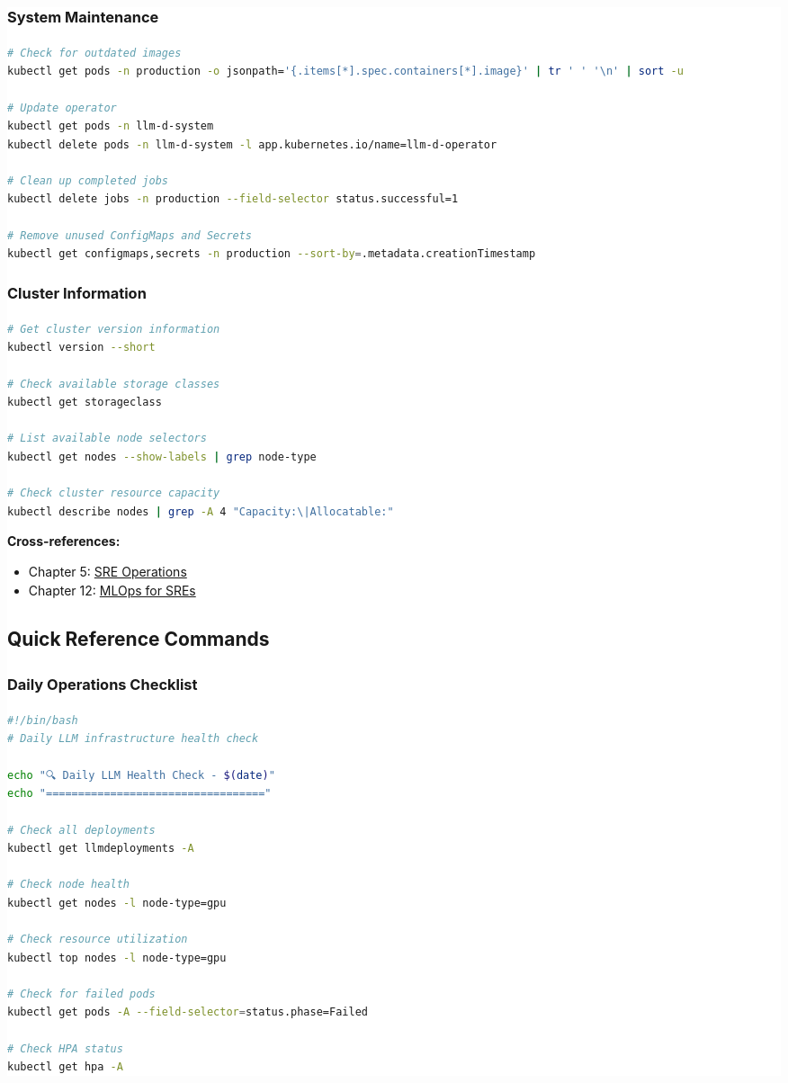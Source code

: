 ### System Maintenance

```bash
# Check for outdated images
kubectl get pods -n production -o jsonpath='{.items[*].spec.containers[*].image}' | tr ' ' '\n' | sort -u

# Update operator
kubectl get pods -n llm-d-system
kubectl delete pods -n llm-d-system -l app.kubernetes.io/name=llm-d-operator

# Clean up completed jobs
kubectl delete jobs -n production --field-selector status.successful=1

# Remove unused ConfigMaps and Secrets
kubectl get configmaps,secrets -n production --sort-by=.metadata.creationTimestamp
```

### Cluster Information

```bash
# Get cluster version information
kubectl version --short

# Check available storage classes
kubectl get storageclass

# List available node selectors
kubectl get nodes --show-labels | grep node-type

# Check cluster resource capacity
kubectl describe nodes | grep -A 4 "Capacity:\|Allocatable:"
```

**Cross-references:**
- Chapter 5: [SRE Operations](../05-sre-operations.md#maintenance-procedures)
- Chapter 12: [MLOps for SREs](../12-mlops-for-sres.md#operational-workflows)

## Quick Reference Commands

### Daily Operations Checklist

```bash
#!/bin/bash
# Daily LLM infrastructure health check

echo "🔍 Daily LLM Health Check - $(date)"
echo "=================================="

# Check all deployments
kubectl get llmdeployments -A

# Check node health
kubectl get nodes -l node-type=gpu

# Check resource utilization
kubectl top nodes -l node-type=gpu

# Check for failed pods
kubectl get pods -A --field-selector=status.phase=Failed

# Check HPA status
kubectl get hpa -A

```